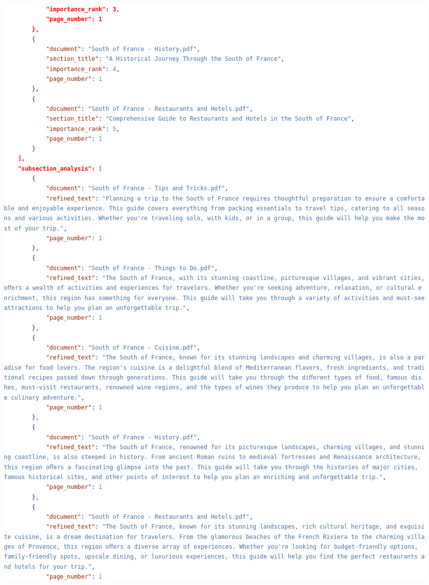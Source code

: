 ```json
            "importance_rank": 3,
            "page_number": 1
        },
        {
            "document": "South of France - History.pdf",
            "section_title": "A Historical Journey Through the South of France",
            "importance_rank": 4,
            "page_number": 1
        },
        {
            "document": "South of France - Restaurants and Hotels.pdf",
            "section_title": "Comprehensive Guide to Restaurants and Hotels in the South of France",
            "importance_rank": 5,
            "page_number": 1
        }
    ],
    "subsection_analysis": [
        {
            "document": "South of France - Tips and Tricks.pdf",
            "refined_text": "Planning a trip to the South of France requires thoughtful preparation to ensure a comfortable and enjoyable experience. This guide covers everything from packing essentials to travel tips, catering to all seasons and various activities. Whether you're traveling solo, with kids, or in a group, this guide will help you make the most of your trip.",
            "page_number": 1
        },
        {
            "document": "South of France - Things to Do.pdf",
            "refined_text": "The South of France, with its stunning coastline, picturesque villages, and vibrant cities, oﬀers a wealth of activities and experiences for travelers. Whether you're seeking adventure, relaxation, or cultural enrichment, this region has something for everyone. This guide will take you through a variety of activities and must-see attractions to help you plan an unforgettable trip.",
            "page_number": 1
        },
        {
            "document": "South of France - Cuisine.pdf",
            "refined_text": "The South of France, known for its stunning landscapes and charming villages, is also a paradise for food lovers. The region's cuisine is a delightful blend of Mediterranean flavors, fresh ingredients, and traditional recipes passed down through generations. This guide will take you through the diﬀerent types of food, famous dishes, must-visit restaurants, renowned wine regions, and the types of wines they produce to help you plan an unforgettable culinary adventure.",
            "page_number": 1
        },
        {
            "document": "South of France - History.pdf",
            "refined_text": "The South of France, renowned for its picturesque landscapes, charming villages, and stunning coastline, is also steeped in history. From ancient Roman ruins to medieval fortresses and Renaissance architecture, this region oﬀers a fascinating glimpse into the past. This guide will take you through the histories of major cities, famous historical sites, and other points of interest to help you plan an enriching and unforgettable trip.",
            "page_number": 1
        },
        {
            "document": "South of France - Restaurants and Hotels.pdf",
            "refined_text": "The South of France, known for its stunning landscapes, rich cultural heritage, and exquisite cuisine, is a dream destination for travelers. From the glamorous beaches of the French Riviera to the charming villages of Provence, this region oﬀers a diverse array of experiences. Whether you're looking for budget-friendly options, family-friendly spots, upscale dining, or luxurious experiences, this guide will help you find the perfect restaurants and hotels for your trip.",
            "page_number": 1
```